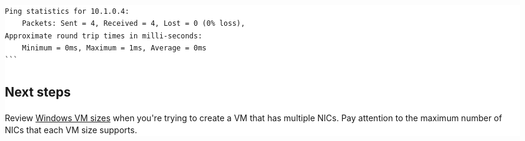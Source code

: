     Ping statistics for 10.1.0.4:
        Packets: Sent = 4, Received = 4, Lost = 0 (0% loss),
    Approximate round trip times in milli-seconds:
        Minimum = 0ms, Maximum = 1ms, Average = 0ms
    ```


## Next steps
Review [Windows VM sizes](../sizes.md) when you're trying to create a VM that has multiple NICs. Pay attention to the maximum number of NICs that each VM size supports.
